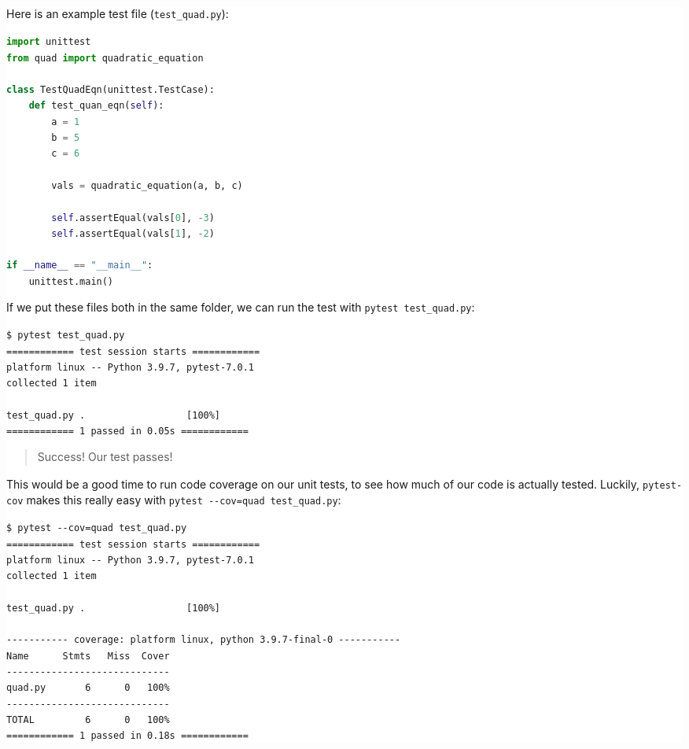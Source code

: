 Here is an example test file (`test_quad.py`):

```python
import unittest
from quad import quadratic_equation

class TestQuadEqn(unittest.TestCase):
    def test_quan_eqn(self):
        a = 1
        b = 5
        c = 6

        vals = quadratic_equation(a, b, c)

        self.assertEqual(vals[0], -3)
        self.assertEqual(vals[1], -2)

if __name__ == "__main__":
    unittest.main()
```

If we put these files both in the same folder, we can run the test with `pytest test_quad.py`:

```
$ pytest test_quad.py
============ test session starts ============ 
platform linux -- Python 3.9.7, pytest-7.0.1
collected 1 item

test_quad.py .                  [100%]
============ 1 passed in 0.05s ============
```

> Success! Our test passes!

This would be a good time to run code coverage on our unit tests, to see how much of our code is actually tested. Luckily, `pytest-cov` makes this really easy with `pytest --cov=quad test_quad.py`:

```
$ pytest --cov=quad test_quad.py
============ test session starts ============
platform linux -- Python 3.9.7, pytest-7.0.1
collected 1 item

test_quad.py .                  [100%]

----------- coverage: platform linux, python 3.9.7-final-0 -----------
Name      Stmts   Miss  Cover
-----------------------------
quad.py       6      0   100%
-----------------------------
TOTAL         6      0   100%
============ 1 passed in 0.18s ============
```
